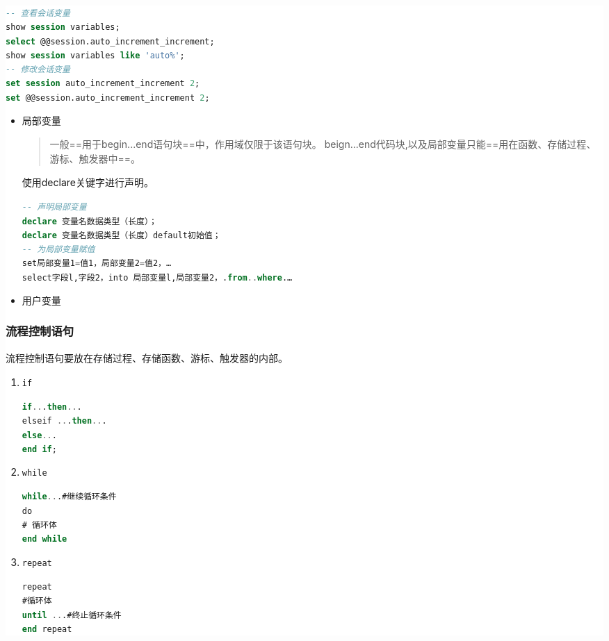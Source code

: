   ```sql
  -- 查看会话变量
  show session variables;
  select @@session.auto_increment_increment;
  show session variables like 'auto%';
  -- 修改会话变量
  set session auto_increment_increment 2;
  set @@session.auto_increment_increment 2;
  ```
  
* 局部变量

  > 一般==用于begin...end语句块==中，作用域仅限于该语句块。
  > beign...end代码块,以及局部变量只能==用在函数、存储过程、游标、触发器中==。

  使用declare关键字进行声明。

  ```sql
  -- 声明局部变量
  declare 变量名数据类型（长度）；
  declare 变量名数据类型（长度）default初始值；
  -- 为局部变量赋值
  set局部变量1=值1，局部变量2=值2，…
  select字段l,字段2，into 局部变量l,局部变量2，.from..where.…
  ```

* 用户变量

### 流程控制语句

流程控制语句要放在存储过程、存储函数、游标、触发器的内部。

1. `if`

   ```sql
   if...then...
   elseif ...then...
   else...
   end if;
   ```

2. `while`

   ```sql
   while...#继续循环条件
   do
   # 循环体
   end while
   ```

3. `repeat`

   ```sql
   repeat
   #循环体
   until ...#终止循环条件
   end repeat
   ```

